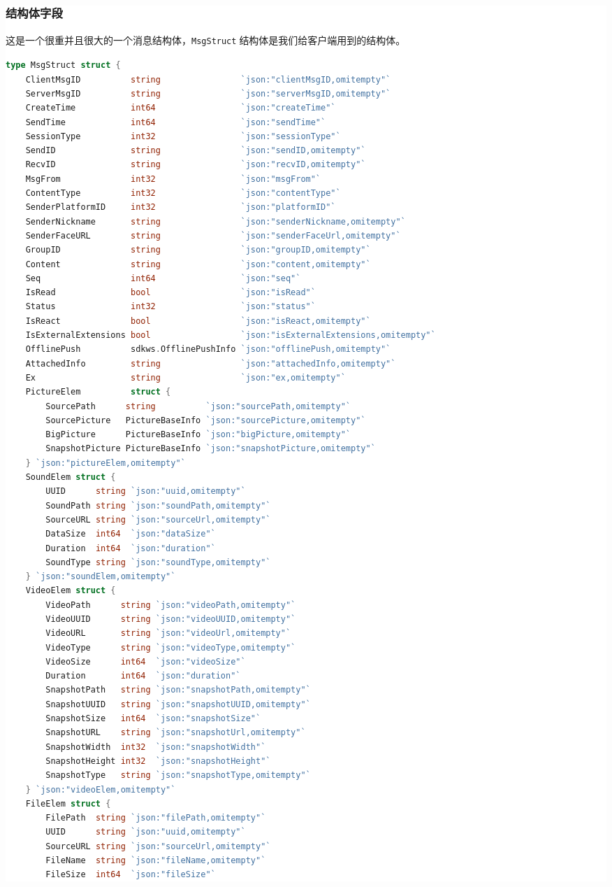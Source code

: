 

### 结构体字段

这是一个很重并且很大的一个消息结构体，`MsgStruct` 结构体是我们给客户端用到的结构体。

```go
type MsgStruct struct {
	ClientMsgID          string                `json:"clientMsgID,omitempty"`
	ServerMsgID          string                `json:"serverMsgID,omitempty"`
	CreateTime           int64                 `json:"createTime"`
	SendTime             int64                 `json:"sendTime"`
	SessionType          int32                 `json:"sessionType"`
	SendID               string                `json:"sendID,omitempty"`
	RecvID               string                `json:"recvID,omitempty"`
	MsgFrom              int32                 `json:"msgFrom"`
	ContentType          int32                 `json:"contentType"`
	SenderPlatformID     int32                 `json:"platformID"`
	SenderNickname       string                `json:"senderNickname,omitempty"`
	SenderFaceURL        string                `json:"senderFaceUrl,omitempty"`
	GroupID              string                `json:"groupID,omitempty"`
	Content              string                `json:"content,omitempty"`
	Seq                  int64                 `json:"seq"`
	IsRead               bool                  `json:"isRead"`
	Status               int32                 `json:"status"`
	IsReact              bool                  `json:"isReact,omitempty"`
	IsExternalExtensions bool                  `json:"isExternalExtensions,omitempty"`
	OfflinePush          sdkws.OfflinePushInfo `json:"offlinePush,omitempty"`
	AttachedInfo         string                `json:"attachedInfo,omitempty"`
	Ex                   string                `json:"ex,omitempty"`
	PictureElem          struct {
		SourcePath      string          `json:"sourcePath,omitempty"`
		SourcePicture   PictureBaseInfo `json:"sourcePicture,omitempty"`
		BigPicture      PictureBaseInfo `json:"bigPicture,omitempty"`
		SnapshotPicture PictureBaseInfo `json:"snapshotPicture,omitempty"`
	} `json:"pictureElem,omitempty"`
	SoundElem struct {
		UUID      string `json:"uuid,omitempty"`
		SoundPath string `json:"soundPath,omitempty"`
		SourceURL string `json:"sourceUrl,omitempty"`
		DataSize  int64  `json:"dataSize"`
		Duration  int64  `json:"duration"`
		SoundType string `json:"soundType,omitempty"`
	} `json:"soundElem,omitempty"`
	VideoElem struct {
		VideoPath      string `json:"videoPath,omitempty"`
		VideoUUID      string `json:"videoUUID,omitempty"`
		VideoURL       string `json:"videoUrl,omitempty"`
		VideoType      string `json:"videoType,omitempty"`
		VideoSize      int64  `json:"videoSize"`
		Duration       int64  `json:"duration"`
		SnapshotPath   string `json:"snapshotPath,omitempty"`
		SnapshotUUID   string `json:"snapshotUUID,omitempty"`
		SnapshotSize   int64  `json:"snapshotSize"`
		SnapshotURL    string `json:"snapshotUrl,omitempty"`
		SnapshotWidth  int32  `json:"snapshotWidth"`
		SnapshotHeight int32  `json:"snapshotHeight"`
		SnapshotType   string `json:"snapshotType,omitempty"`
	} `json:"videoElem,omitempty"`
	FileElem struct {
		FilePath  string `json:"filePath,omitempty"`
		UUID      string `json:"uuid,omitempty"`
		SourceURL string `json:"sourceUrl,omitempty"`
		FileName  string `json:"fileName,omitempty"`
		FileSize  int64  `json:"fileSize"`
```